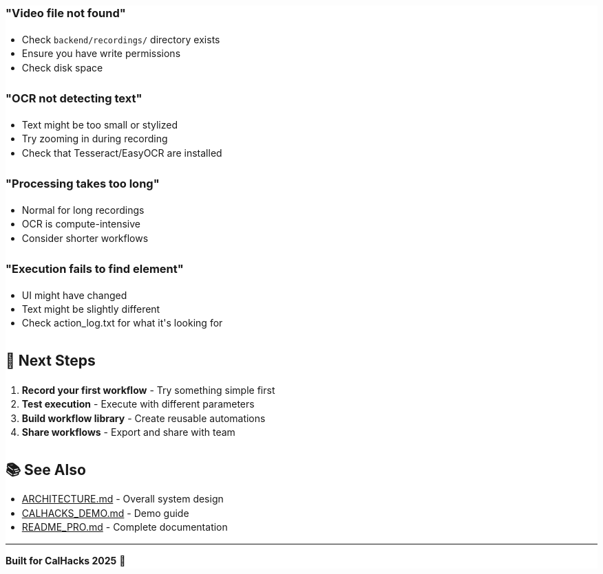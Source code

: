 ### "Video file not found"

- Check `backend/recordings/` directory exists
- Ensure you have write permissions
- Check disk space

### "OCR not detecting text"

- Text might be too small or stylized
- Try zooming in during recording
- Check that Tesseract/EasyOCR are installed

### "Processing takes too long"

- Normal for long recordings
- OCR is compute-intensive
- Consider shorter workflows

### "Execution fails to find element"

- UI might have changed
- Text might be slightly different
- Check action_log.txt for what it's looking for

## 🚀 Next Steps

1. **Record your first workflow** - Try something simple first
2. **Test execution** - Execute with different parameters
3. **Build workflow library** - Create reusable automations
4. **Share workflows** - Export and share with team

## 📚 See Also

- [ARCHITECTURE.md](ARCHITECTURE.md) - Overall system design
- [CALHACKS_DEMO.md](CALHACKS_DEMO.md) - Demo guide
- [README_PRO.md](../README_PRO.md) - Complete documentation

---

**Built for CalHacks 2025** 🚀

